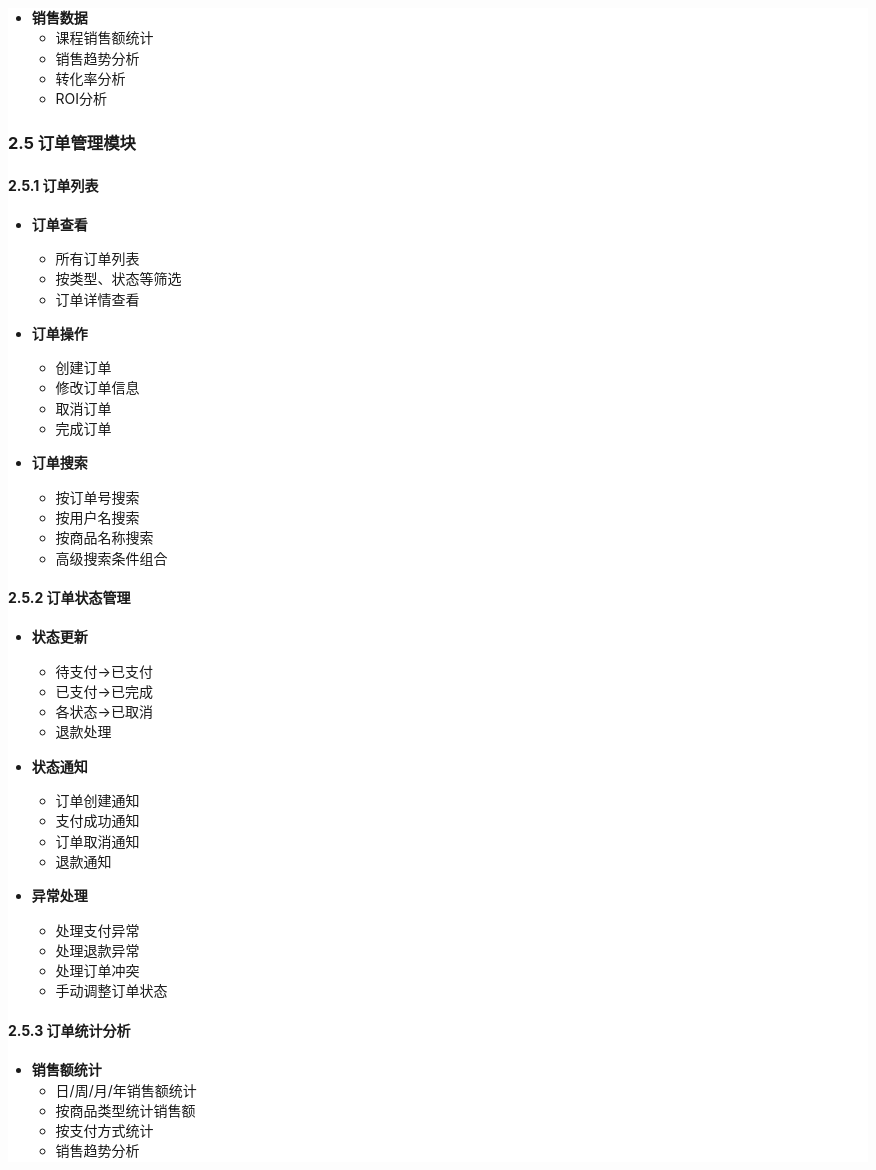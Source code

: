- **销售数据**
  - 课程销售额统计
  - 销售趋势分析
  - 转化率分析
  - ROI分析

### 2.5 订单管理模块

#### 2.5.1 订单列表

- **订单查看**
  - 所有订单列表
  - 按类型、状态等筛选
  - 订单详情查看

- **订单操作**
  - 创建订单
  - 修改订单信息
  - 取消订单
  - 完成订单

- **订单搜索**
  - 按订单号搜索
  - 按用户名搜索
  - 按商品名称搜索
  - 高级搜索条件组合

#### 2.5.2 订单状态管理

- **状态更新**
  - 待支付→已支付
  - 已支付→已完成
  - 各状态→已取消
  - 退款处理

- **状态通知**
  - 订单创建通知
  - 支付成功通知
  - 订单取消通知
  - 退款通知

- **异常处理**
  - 处理支付异常
  - 处理退款异常
  - 处理订单冲突
  - 手动调整订单状态

#### 2.5.3 订单统计分析

- **销售额统计**
  - 日/周/月/年销售额统计
  - 按商品类型统计销售额
  - 按支付方式统计
  - 销售趋势分析
